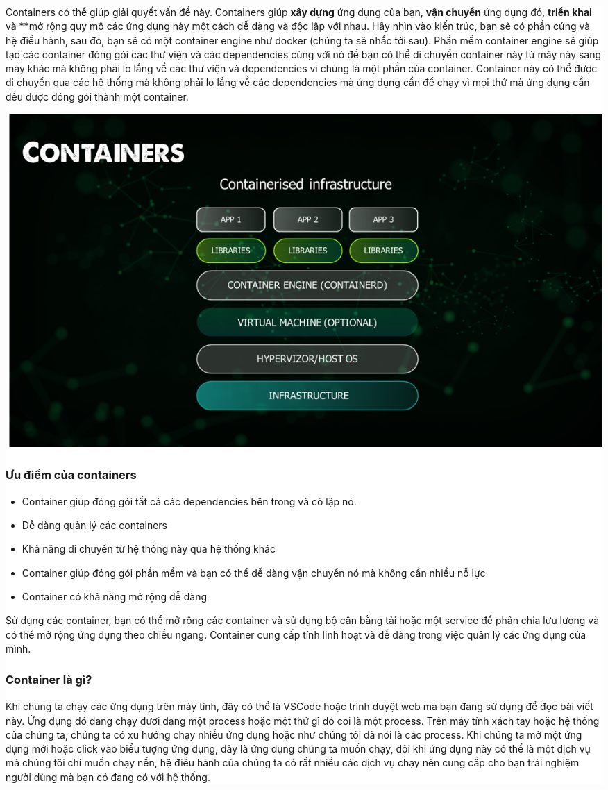 Containers có thể giúp giải quyết vấn đề này. Containers giúp **xây dựng** ứng dụng của bạn, **vận chuyển** ứng dụng đó, **triển khai** và **mở rộng quy mô các ứng dụng này một cách dễ dàng và độc lập với nhau. Hãy nhìn vào kiến trúc, bạn sẽ có phần cứng và hệ điều hành, sau đó, bạn sẽ có một container engine như docker (chúng ta sẽ nhắc tới sau). Phần mềm container engine sẽ giúp tạo các container đóng gói các thư viện và các dependencies cùng với nó để bạn có thể di chuyển container này từ máy này sang máy khác mà không phải lo lắng về các thư viện và dependencies vì chúng là một phần của container. Container này có thể được di chuyển qua các hệ thống mà không phải lo lắng về các dependencies mà ứng dụng cần để chạy vì mọi thứ mà ứng dụng cần đều được đóng gói thành một container.

![](../../Days/Images/Day42_Containers7.png)

### Ưu điểm của containers

- Container giúp đóng gói tất cả các dependencies bên trong và cô lập nó.

- Dễ dàng quản lý các containers

- Khả năng di chuyển từ hệ thống này qua hệ thống khác 

- Container giúp đóng gói phần mềm và bạn có thể dễ dàng vận chuyển nó mà không cần nhiều nỗ lực

- Container có khả năng mở rộng dễ dàng

Sử dụng các container, bạn có thể mở rộng các container và sử dụng bộ cân bằng tải hoặc một service để phân chia lưu lượng và có thể mở rộng ứng dụng theo chiều ngang. Container cung cấp tính linh hoạt và dễ dàng trong việc quản lý các ứng dụng của mình.

### Container là gì?

Khi chúng ta chạy các ứng dụng trên máy tính, đây có thể là VSCode hoặc trình duyệt web mà bạn đang sử dụng để đọc bài viết này. Ứng dụng đó đang chạy dưới dạng một process hoặc một thứ gì đó coi là một process. Trên máy tính xách tay hoặc hệ thống của chúng ta, chúng ta có xu hướng chạy nhiều ứng dụng hoặc như chúng tôi đã nói là các process. Khi chúng ta mở một ứng dụng mới hoặc click vào biểu tượng ứng dụng, đây là ứng dụng chúng ta muốn chạy, đôi khi ứng dụng này có thể là một dịch vụ mà chúng tôi chỉ muốn chạy nền, hệ điều hành của chúng ta có rất nhiều các dịch vụ chạy nền cung cấp cho bạn trải nghiệm người dùng mà bạn có đang có với hệ thống.
